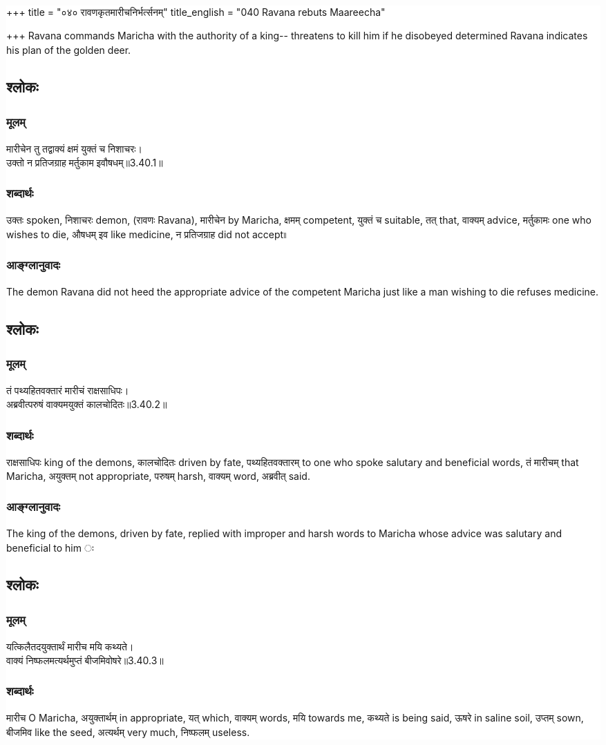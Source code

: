 +++
title = "०४० रावणकृतमारीचनिर्भर्त्सनम्"
title_english = "040 Ravana rebuts Maareecha"

+++
Ravana commands Maricha with the authority of a king-- threatens to kill
him if he disobeyed determined Ravana indicates his plan of the golden
deer.



## श्लोकः
### मूलम्
मारीचेन तु तद्वाक्यं क्षमं युक्तं च निशाचरः।  
उक्तो न प्रतिजग्राह मर्तुकाम इवौषधम्॥3.40.1॥

### शब्दार्थः
उक्तः spoken, निशाचरः demon, (रावणः Ravana), मारीचेन by Maricha, क्षमम् competent, युक्तं च suitable, तत् that, वाक्यम् advice, मर्तुकामः one who wishes to die, औषधम् इव like medicine, न प्रतिजग्राह did not accept৷৷

### आङ्ग्लानुवादः
The demon Ravana did not heed the appropriate advice of the competent Maricha just like a man wishing to die refuses medicine.



## श्लोकः
### मूलम्
तं पथ्यहितवक्तारं मारीचं राक्षसाधिपः।  
अब्रवीत्परुषं वाक्यमयुक्तं कालचोदितः॥3.40.2॥

### शब्दार्थः
राक्षसाधिपः king of the demons, कालचोदितः driven by fate, पथ्यहितवक्तारम् to one who spoke salutary and beneficial words, तं मारीचम् that Maricha, अयुक्तम् not appropriate, परुषम् harsh, वाक्यम् word, अब्रवीत् said.

### आङ्ग्लानुवादः
The king of the demons, driven by fate, replied with improper and harsh words to Maricha whose advice was salutary and beneficial to him ः



## श्लोकः
### मूलम्
यत्किलैतदयुक्तार्थं मारीच मयि कथ्यते।  
वाक्यं निष्फलमत्यर्थमुप्तं बीजमिवोषरे॥3.40.3॥

### शब्दार्थः
मारीच O Maricha, अयुक्तार्थम् in appropriate, यत् which, वाक्यम् words, मयि towards me, कथ्यते  is being said, ऊषरे in saline soil, उप्तम् sown, बीजमिव like the seed, अत्यर्थम् very much, निष्फलम् useless.
